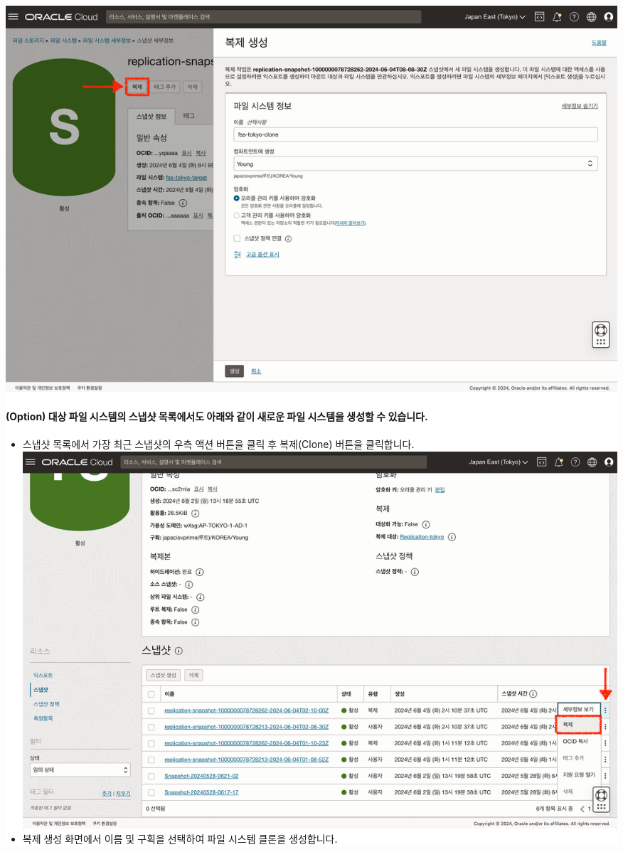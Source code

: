   ![](/assets/img/infrastructure/2024/fss/replication-24.png)

#### (Option) 대상 파일 시스템의 스냅샷 목록에서도 아래와 같이 새로운 파일 시스템을 생성할 수 있습니다.
- 스냅샷 목록에서 가장 최근 스냅샷의 우측 액션 버튼을 클릭 후 복제(Clone) 버튼을 클릭합니다.
  ![](/assets/img/infrastructure/2024/fss/replication-25.png)
- 복제 생성 화면에서 이름 및 구획을 선택하여 파일 시스템 클론을 생성합니다.